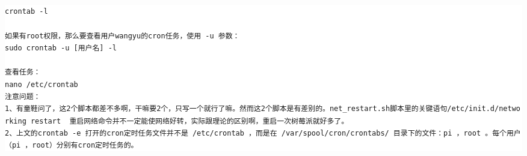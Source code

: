 ```
crontab -l

如果有root权限，那么要查看用户wangyu的cron任务，使用 -u 参数：
sudo crontab -u [用户名] -l

查看任务：
nano /etc/crontab
注意问题：
1、有童鞋问了，这2个脚本都差不多啊，干嘛要2个，只写一个就行了嘛。然而这2个脚本是有差别的。net_restart.sh脚本里的关键语句/etc/init.d/networking restart  重启网络命令并不一定能使网络好转，实际跟理论的区别啊，重启一次树莓派就好多了。
2、上文的crontab -e 打开的cron定时任务文件并不是 /etc/crontab ，而是在 /var/spool/cron/crontabs/ 目录下的文件：pi ，root 。每个用户（pi ，root）分别有cron定时任务的。
```